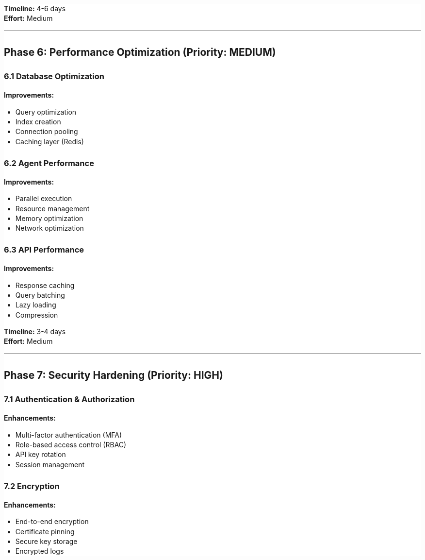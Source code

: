 **Timeline:** 4-6 days  
**Effort:** Medium

---

## Phase 6: Performance Optimization (Priority: MEDIUM)

### 6.1 Database Optimization

**Improvements:**
- Query optimization
- Index creation
- Connection pooling
- Caching layer (Redis)

### 6.2 Agent Performance

**Improvements:**
- Parallel execution
- Resource management
- Memory optimization
- Network optimization

### 6.3 API Performance

**Improvements:**
- Response caching
- Query batching
- Lazy loading
- Compression

**Timeline:** 3-4 days  
**Effort:** Medium

---

## Phase 7: Security Hardening (Priority: HIGH)

### 7.1 Authentication & Authorization

**Enhancements:**
- Multi-factor authentication (MFA)
- Role-based access control (RBAC)
- API key rotation
- Session management

### 7.2 Encryption

**Enhancements:**
- End-to-end encryption
- Certificate pinning
- Secure key storage
- Encrypted logs
